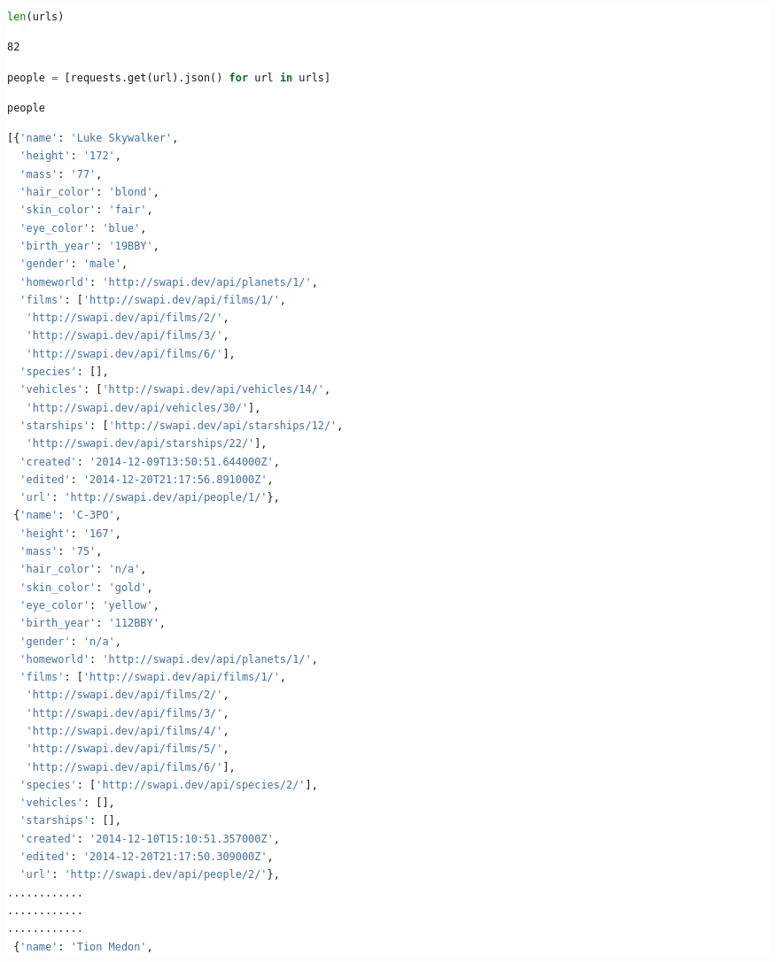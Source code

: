 
```python
len(urls)
```




    82




```python
people = [requests.get(url).json() for url in urls]
```


```python
people
```




```python
[{'name': 'Luke Skywalker',
  'height': '172',
  'mass': '77',
  'hair_color': 'blond',
  'skin_color': 'fair',
  'eye_color': 'blue',
  'birth_year': '19BBY',
  'gender': 'male',
  'homeworld': 'http://swapi.dev/api/planets/1/',
  'films': ['http://swapi.dev/api/films/1/',
   'http://swapi.dev/api/films/2/',
   'http://swapi.dev/api/films/3/',
   'http://swapi.dev/api/films/6/'],
  'species': [],
  'vehicles': ['http://swapi.dev/api/vehicles/14/',
   'http://swapi.dev/api/vehicles/30/'],
  'starships': ['http://swapi.dev/api/starships/12/',
   'http://swapi.dev/api/starships/22/'],
  'created': '2014-12-09T13:50:51.644000Z',
  'edited': '2014-12-20T21:17:56.891000Z',
  'url': 'http://swapi.dev/api/people/1/'},
 {'name': 'C-3PO',
  'height': '167',
  'mass': '75',
  'hair_color': 'n/a',
  'skin_color': 'gold',
  'eye_color': 'yellow',
  'birth_year': '112BBY',
  'gender': 'n/a',
  'homeworld': 'http://swapi.dev/api/planets/1/',
  'films': ['http://swapi.dev/api/films/1/',
   'http://swapi.dev/api/films/2/',
   'http://swapi.dev/api/films/3/',
   'http://swapi.dev/api/films/4/',
   'http://swapi.dev/api/films/5/',
   'http://swapi.dev/api/films/6/'],
  'species': ['http://swapi.dev/api/species/2/'],
  'vehicles': [],
  'starships': [],
  'created': '2014-12-10T15:10:51.357000Z',
  'edited': '2014-12-20T21:17:50.309000Z',
  'url': 'http://swapi.dev/api/people/2/'},
............
............
............
 {'name': 'Tion Medon',
```